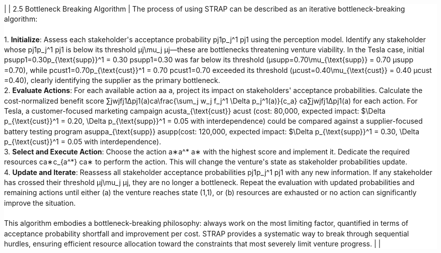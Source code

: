 |                     | 2.5 Bottleneck Breaking Algorithm                                              | The process of using STRAP can be described as an iterative bottleneck-breaking algorithm:<br><br>1. **Initialize**: Assess each stakeholder's acceptance probability pj1p_j^1 pj1​ using the perception model. Identify any stakeholder whose pj1p_j^1 pj1​ is below its threshold μj\mu_j μj​—these are bottlenecks threatening venture viability. In the Tesla case, initial psupp1=0.30p_{\text{supp}}^1 = 0.30 psupp1​=0.30 was far below its threshold (μsupp=0.70\mu_{\text{supp}} = 0.70 μsupp​=0.70), while pcust1=0.70p_{\text{cust}}^1 = 0.70 pcust1​=0.70 exceeded its threshold (μcust=0.40\mu_{\text{cust}} = 0.40 μcust​=0.40), clearly identifying the supplier as the primary bottleneck.<br>2. **Evaluate Actions**: For each available action aa a, project its impact on stakeholders' acceptance probabilities. Calculate the cost-normalized benefit score ∑jwjfj1Δpj1(a)ca\frac{\sum_j w_j f_j^1 \Delta p_j^1(a)}{c_a} ca​∑j​wj​fj1​Δpj1​(a)​ for each action. For Tesla, a customer-focused marketing campaign acusta_{\text{cust}} acust​ (cost: 80,000, expected impact: $\Delta p_{\text{cust}}^1 = 0.20, \Delta p_{\text{supp}}^1 = 0.05 with interdependence) could be compared against a supplier-focused battery testing program asuppa_{\text{supp}} asupp​ (cost: 120,000, expected impact: $\Delta p_{\text{supp}}^1 = 0.30, \Delta p_{\text{cust}}^1 = 0.05 with interdependence).<br>3. **Select and Execute Action**: Choose the action a∗a^* a∗ with the highest score and implement it. Dedicate the required resources ca∗c_{a^*} ca∗​ to perform the action. This will change the venture's state as stakeholder probabilities update.<br>4. **Update and Iterate**: Reassess all stakeholder acceptance probabilities pj1p_j^1 pj1​ with any new information. If any stakeholder has crossed their threshold μj\mu_j μj​, they are no longer a bottleneck. Repeat the evaluation with updated probabilities and remaining actions until either (a) the venture reaches state (1,1), or (b) resources are exhausted or no action can significantly improve the situation.<br><br>This algorithm embodies a bottleneck-breaking philosophy: always work on the most limiting factor, quantified in terms of acceptance probability shortfall and improvement per cost. STRAP provides a systematic way to break through sequential hurdles, ensuring efficient resource allocation toward the constraints that most severely limit venture progress.                                                                                                                                                                                                                                                                                                                                                                                                                                                                                                                                                                                                                                                                                                                                                                                                                                                                                                                                                                                                                                                                                                                                                                                                                                                                                                                                                                                                                                                                                                                                                                                                                                                                                                                                                                                                                                                                                                                                                                                                                                                                                                                                                                                                                                                                                                                                                                                                                                                                                                                                                                                                                                                                                                                                                                                                               |               |